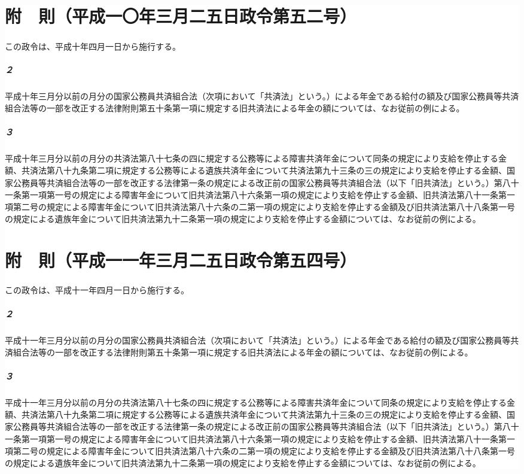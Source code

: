 # 附　則（平成一〇年三月二五日政令第五二号）
この政令は、平成十年四月一日から施行する。
##### ２
平成十年三月分以前の月分の国家公務員共済組合法（次項において「共済法」という。）による年金である給付の額及び国家公務員等共済組合法等の一部を改正する法律附則第五十条第一項に規定する旧共済法による年金の額については、なお従前の例による。
##### ３
平成十年三月分以前の月分の共済法第八十七条の四に規定する公務等による障害共済年金について同条の規定により支給を停止する金額、共済法第八十九条第二項に規定する公務等による遺族共済年金について共済法第九十三条の三の規定により支給を停止する金額、国家公務員等共済組合法等の一部を改正する法律第一条の規定による改正前の国家公務員等共済組合法（以下「旧共済法」という。）第八十一条第一項第一号の規定による障害年金について旧共済法第八十六条第一項の規定により支給を停止する金額、旧共済法第八十一条第一項第二号の規定による障害年金について旧共済法第八十六条の二第一項の規定により支給を停止する金額及び旧共済法第八十八条第一号の規定による遺族年金について旧共済法第九十二条第一項の規定により支給を停止する金額については、なお従前の例による。
# 附　則（平成一一年三月二五日政令第五四号）
この政令は、平成十一年四月一日から施行する。
##### ２
平成十一年三月分以前の月分の国家公務員共済組合法（次項において「共済法」という。）による年金である給付の額及び国家公務員等共済組合法等の一部を改正する法律附則第五十条第一項に規定する旧共済法による年金の額については、なお従前の例による。
##### ３
平成十一年三月分以前の月分の共済法第八十七条の四に規定する公務等による障害共済年金について同条の規定により支給を停止する金額、共済法第八十九条第二項に規定する公務等による遺族共済年金について共済法第九十三条の三の規定により支給を停止する金額、国家公務員等共済組合法等の一部を改正する法律第一条の規定による改正前の国家公務員等共済組合法（以下「旧共済法」という。）第八十一条第一項第一号の規定による障害年金について旧共済法第八十六条第一項の規定により支給を停止する金額、旧共済法第八十一条第一項第二号の規定による障害年金について旧共済法第八十六条の二第一項の規定により支給を停止する金額及び旧共済法第八十八条第一号の規定による遺族年金について旧共済法第九十二条第一項の規定により支給を停止する金額については、なお従前の例による。
